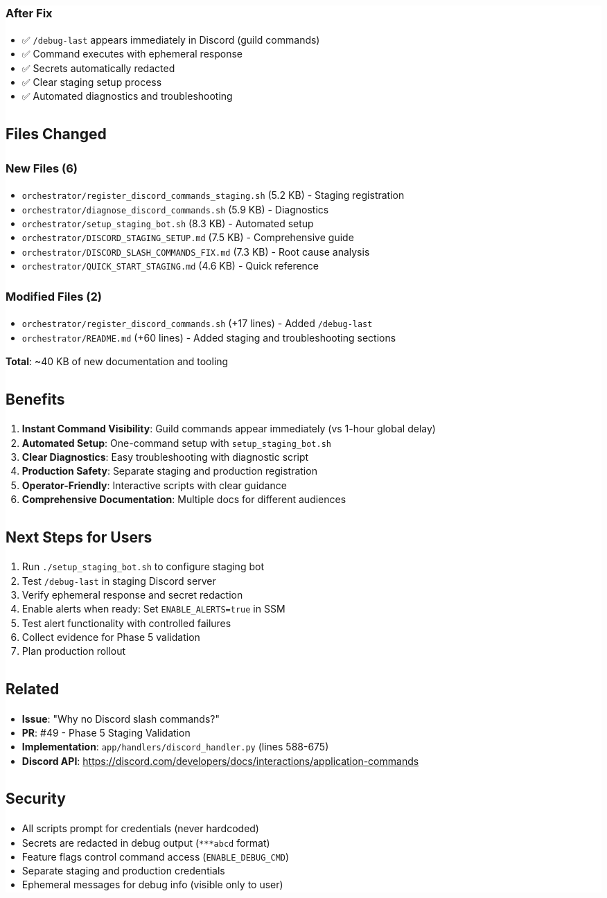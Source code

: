 ### After Fix
- ✅ `/debug-last` appears immediately in Discord (guild commands)
- ✅ Command executes with ephemeral response
- ✅ Secrets automatically redacted
- ✅ Clear staging setup process
- ✅ Automated diagnostics and troubleshooting

## Files Changed

### New Files (6)
- `orchestrator/register_discord_commands_staging.sh` (5.2 KB) - Staging registration
- `orchestrator/diagnose_discord_commands.sh` (5.9 KB) - Diagnostics
- `orchestrator/setup_staging_bot.sh` (8.3 KB) - Automated setup
- `orchestrator/DISCORD_STAGING_SETUP.md` (7.5 KB) - Comprehensive guide
- `orchestrator/DISCORD_SLASH_COMMANDS_FIX.md` (7.3 KB) - Root cause analysis
- `orchestrator/QUICK_START_STAGING.md` (4.6 KB) - Quick reference

### Modified Files (2)
- `orchestrator/register_discord_commands.sh` (+17 lines) - Added `/debug-last`
- `orchestrator/README.md` (+60 lines) - Added staging and troubleshooting sections

**Total**: ~40 KB of new documentation and tooling

## Benefits

1. **Instant Command Visibility**: Guild commands appear immediately (vs 1-hour global delay)
2. **Automated Setup**: One-command setup with `setup_staging_bot.sh`
3. **Clear Diagnostics**: Easy troubleshooting with diagnostic script
4. **Production Safety**: Separate staging and production registration
5. **Operator-Friendly**: Interactive scripts with clear guidance
6. **Comprehensive Documentation**: Multiple docs for different audiences

## Next Steps for Users

1. Run `./setup_staging_bot.sh` to configure staging bot
2. Test `/debug-last` in staging Discord server
3. Verify ephemeral response and secret redaction
4. Enable alerts when ready: Set `ENABLE_ALERTS=true` in SSM
5. Test alert functionality with controlled failures
6. Collect evidence for Phase 5 validation
7. Plan production rollout

## Related

- **Issue**: "Why no Discord slash commands?"
- **PR**: #49 - Phase 5 Staging Validation
- **Implementation**: `app/handlers/discord_handler.py` (lines 588-675)
- **Discord API**: https://discord.com/developers/docs/interactions/application-commands

## Security

- All scripts prompt for credentials (never hardcoded)
- Secrets are redacted in debug output (`***abcd` format)
- Feature flags control command access (`ENABLE_DEBUG_CMD`)
- Separate staging and production credentials
- Ephemeral messages for debug info (visible only to user)
